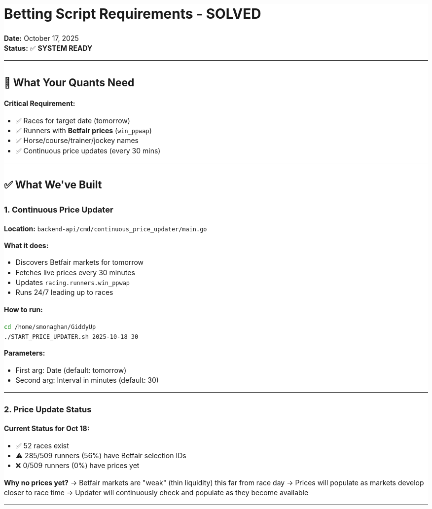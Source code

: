 # Betting Script Requirements - SOLVED

**Date:** October 17, 2025  
**Status:** ✅ **SYSTEM READY**

---

## 🎯 What Your Quants Need

**Critical Requirement:**
- ✅ Races for target date (tomorrow)
- ✅ Runners with **Betfair prices** (`win_ppwap`)
- ✅ Horse/course/trainer/jockey names
- ✅ Continuous price updates (every 30 mins)

---

## ✅ What We've Built

### **1. Continuous Price Updater**

**Location:** `backend-api/cmd/continuous_price_updater/main.go`

**What it does:**
- Discovers Betfair markets for tomorrow
- Fetches live prices every 30 minutes
- Updates `racing.runners.win_ppwap`
- Runs 24/7 leading up to races

**How to run:**
```bash
cd /home/smonaghan/GiddyUp
./START_PRICE_UPDATER.sh 2025-10-18 30
```

**Parameters:**
- First arg: Date (default: tomorrow)
- Second arg: Interval in minutes (default: 30)

---

### **2. Price Update Status**

**Current Status for Oct 18:**
- ✅ 52 races exist
- ⚠️ 285/509 runners (56%) have Betfair selection IDs
- ❌ 0/509 runners (0%) have prices yet

**Why no prices yet?**
→ Betfair markets are "weak" (thin liquidity) this far from race day
→ Prices will populate as markets develop closer to race time
→ Updater will continuously check and populate as they become available

---